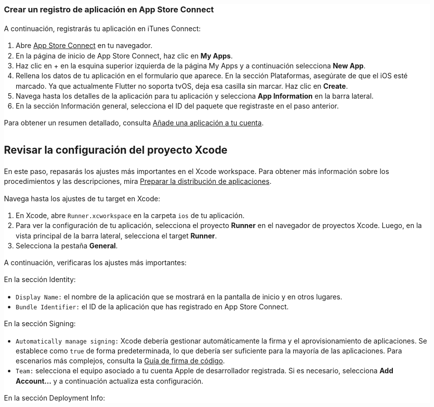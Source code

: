 ### Crear un registro de aplicación en App Store Connect

A continuación, registrarás tu aplicación en iTunes Connect:

1. Abre [App Store Connect][appstoreconnect_login] en tu navegador.
1. En la página de inicio de App Store Connect, haz clic en **My Apps**. 
1. Haz clic en + en la esquina superior izquierda de la página My Apps y a continuación selecciona 
**New App**. 
1. Rellena los datos de tu aplicación en el formulario que aparece. En la sección Plataformas,
   asegúrate de que el iOS esté marcado. Ya que actualmente Flutter no soporta tvOS, deja esa casilla sin marcar. 
   Haz clic en **Create**.
1. Navega hasta los detalles de la aplicación para tu aplicación y selecciona **App Information** 
en la barra lateral.
1. En la sección Información general, selecciona el ID del paquete que registraste 
en el paso anterior.

Para obtener un resumen detallado, consulta [Añade una aplicación a tu cuenta][appstoreconnect_guide_register].

## Revisar la configuración del proyecto Xcode

En este paso, repasarás los ajustes más importantes en el Xcode workspace.
Para obtener más información sobre los procedimientos y las descripciones, mira 
[Preparar la distribución de aplicaciones][distributionguide_config].

Navega hasta los ajustes de tu target en Xcode:

1. En Xcode, abre `Runner.xcworkspace` en la carpeta `ios` de tu aplicación.
1. Para ver la configuración de tu aplicación, selecciona el proyecto **Runner** 
en el navegador de proyectos Xcode. Luego, en la vista principal de la barra lateral, 
selecciona el target **Runner**.
1. Selecciona la pestaña **General**.

A continuación, verificaras los ajustes más importantes:

En la sección Identity:

  * `Display Name:` el nombre de la aplicación que se mostrará en la pantalla de inicio y 
  en otros lugares.
  * `Bundle Identifier:` el ID de la aplicación que has registrado en App Store Connect.

En la sección Signing:

  * `Automatically manage signing:` Xcode debería gestionar automáticamente la firma y el aprovisionamiento de 
  aplicaciones. Se establece como `true` de forma predeterminada, lo que debería ser suficiente para la mayoría 
  de las aplicaciones. Para escenarios más complejos, consulta la 
  [Guía de firma de código][codesigning_guide].
  * `Team:` selecciona el equipo asociado a tu cuenta Apple de desarrollador registrada. Si es necesario, 
  selecciona **Add Account...** y a continuación actualiza esta configuración.

En la sección Deployment Info:


[appicon]: https://developer.apple.com/ios/human-interface-guidelines/icons-and-images/app-icon/
[appreview]: https://developer.apple.com/app-store/review/
[appsigning]: https://help.apple.com/xcode/mac/current/#/dev154b28f09
[appstore]: https://developer.apple.com/app-store/submissions/
[codesigning_guide]: https://developer.apple.com/library/content/documentation/Security/Conceptual/CodeSigningGuide/Introduction/Introduction.html
[devportal_appids]: https://developer.apple.com/account/ios/identifier/bundle
[devprogram]: https://developer.apple.com/programs/
[devprogram_membership]: https://developer.apple.com/support/compare-memberships/
[distributionguide]: https://help.apple.com/xcode/mac/current/#/dev8b4250b57
[distributionguide_config]: https://help.apple.com/xcode/mac/current/#/dev91fe7130a
[distributionguide_submit]: https://help.apple.com/xcode/mac/current/#/dev067853c94
[distributionguide_testflight]: https://help.apple.com/xcode/mac/current/#/dev2539d985f
[distributionguide_upload]: https://help.apple.com/xcode/mac/current/#/dev442d7f2ca
[appstoreconnect]: https://developer.apple.com/support/app-store-connect/
[appstoreconnect_guide]: https://developer.apple.com/support/app-store-connect/
[appstoreconnect_guide_register]: https://help.apple.com/app-store-connect/#/dev2cd126805
[appstoreconnect_login]: https://appstoreconnect.apple.com/
[testflight]: https://developer.apple.com/testflight/
